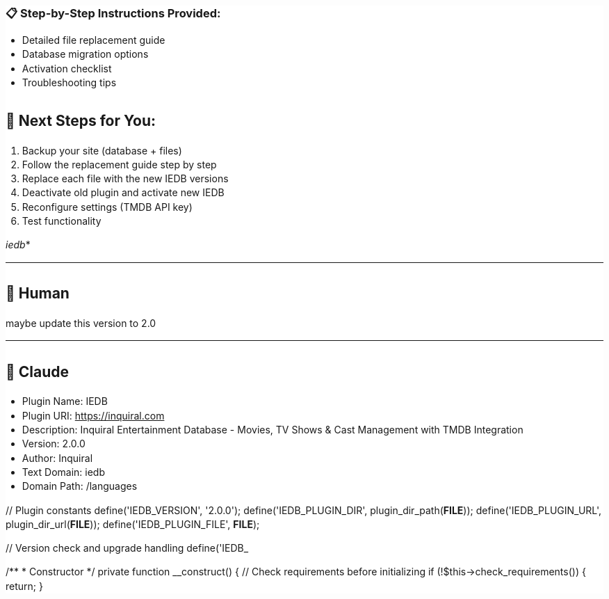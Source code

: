 ### 📋 Step-by-Step Instructions Provided:

- Detailed file replacement guide
- Database migration options
- Activation checklist
- Troubleshooting tips

## 🚀 Next Steps for You:

1. Backup your site (database + files)
2. Follow the replacement guide step by step
3. Replace each file with the new IEDB versions
4. Deactivate old plugin and activate new IEDB
5. Reconfigure settings (TMDB API key)
6. Test functionality

_iedb_*

---

## 🧑 Human

maybe update this version to 2.0

---

## 🤖 Claude

* Plugin Name: IEDB
 * Plugin URI: https://inquiral.com
 * Description: Inquiral Entertainment Database - Movies, TV Shows & Cast Management with TMDB Integration
 * Version: 2.0.0
 * Author: Inquiral
 * Text Domain: iedb
 * Domain Path: /languages

// Plugin constants
define('IEDB_VERSION', '2.0.0');
define('IEDB_PLUGIN_DIR', plugin_dir_path(__FILE__));
define('IEDB_PLUGIN_URL', plugin_dir_url(__FILE__));
define('IEDB_PLUGIN_FILE', __FILE__);

// Version check and upgrade handling
define('IEDB_

/**
     * Constructor
     */
    private function __construct() {
        // Check requirements before initializing
        if (!$this->check_requirements()) {
            return;
        }
        